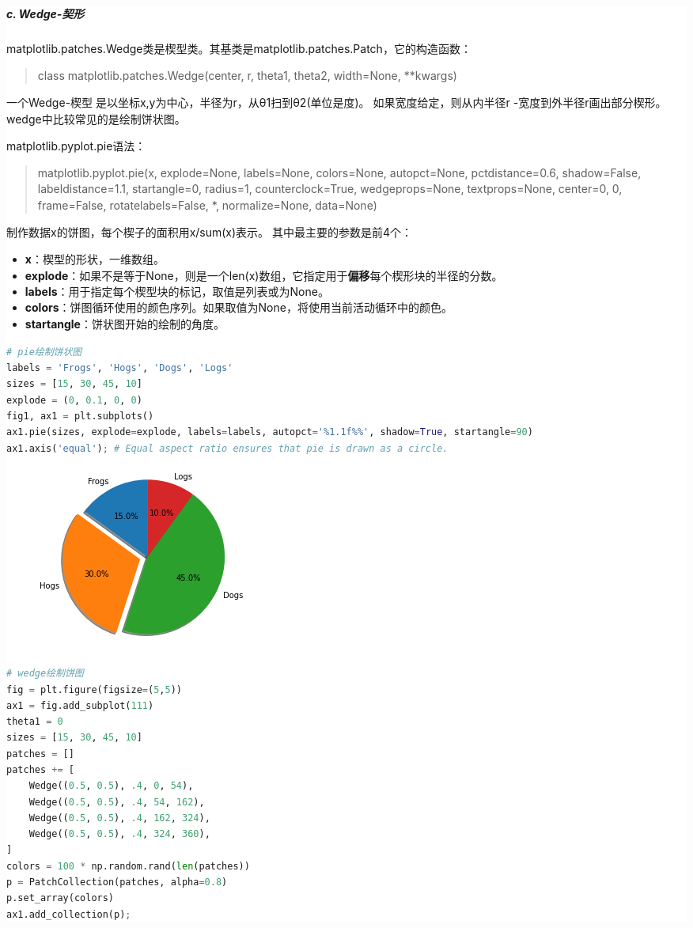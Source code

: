 
##### c. Wedge-契形

matplotlib.patches.Wedge类是楔型类。其基类是matplotlib.patches.Patch，它的构造函数：

> class matplotlib.patches.Wedge(center, r, theta1, theta2, width=None, **kwargs)

一个Wedge-楔型 是以坐标x,y为中心，半径为r，从θ1扫到θ2(单位是度)。
如果宽度给定，则从内半径r -宽度到外半径r画出部分楔形。wedge中比较常见的是绘制饼状图。

matplotlib.pyplot.pie语法：

> matplotlib.pyplot.pie(x, explode=None, labels=None, colors=None, autopct=None, pctdistance=0.6, shadow=False, labeldistance=1.1, startangle=0, radius=1, counterclock=True, wedgeprops=None, textprops=None, center=0, 0, frame=False, rotatelabels=False, *, normalize=None, data=None)

制作数据x的饼图，每个楔子的面积用x/sum(x)表示。
其中最主要的参数是前4个：

- **x**：楔型的形状，一维数组。
- **explode**：如果不是等于None，则是一个len(x)数组，它指定用于**偏移**每个楔形块的半径的分数。
- **labels**：用于指定每个楔型块的标记，取值是列表或为None。
- **colors**：饼图循环使用的颜色序列。如果取值为None，将使用当前活动循环中的颜色。
- **startangle**：饼状图开始的绘制的角度。

```Python
# pie绘制饼状图
labels = 'Frogs', 'Hogs', 'Dogs', 'Logs'
sizes = [15, 30, 45, 10] 
explode = (0, 0.1, 0, 0) 
fig1, ax1 = plt.subplots() 
ax1.pie(sizes, explode=explode, labels=labels, autopct='%1.1f%%', shadow=True, startangle=90) 
ax1.axis('equal'); # Equal aspect ratio ensures that pie is drawn as a circle. 
```

![../_images/index_23_0.png](./../images/index_23_0.png)



```Python
# wedge绘制饼图
fig = plt.figure(figsize=(5,5))
ax1 = fig.add_subplot(111)
theta1 = 0
sizes = [15, 30, 45, 10] 
patches = []
patches += [
    Wedge((0.5, 0.5), .4, 0, 54),           
    Wedge((0.5, 0.5), .4, 54, 162),  
    Wedge((0.5, 0.5), .4, 162, 324),           
    Wedge((0.5, 0.5), .4, 324, 360),  
]
colors = 100 * np.random.rand(len(patches))
p = PatchCollection(patches, alpha=0.8)
p.set_array(colors)
ax1.add_collection(p);
```
